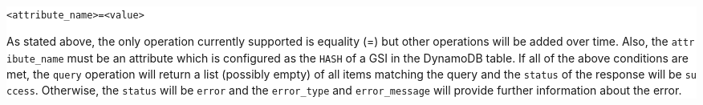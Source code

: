     <attribute_name>=<value>

As stated above, the only operation currently supported is equality (=) but
other operations will be added over time.  Also, the ``attribute_name`` must be
an attribute which is configured as the ``HASH`` of a GSI in the DynamoDB
table.  If all of the above conditions are met, the ``query`` operation will
return a list (possibly empty) of all items matching the query and the
``status`` of the response will be ``success``.  Otherwise, the ``status`` will
be ``error`` and the ``error_type`` and ``error_message`` will provide further
information about the error.
